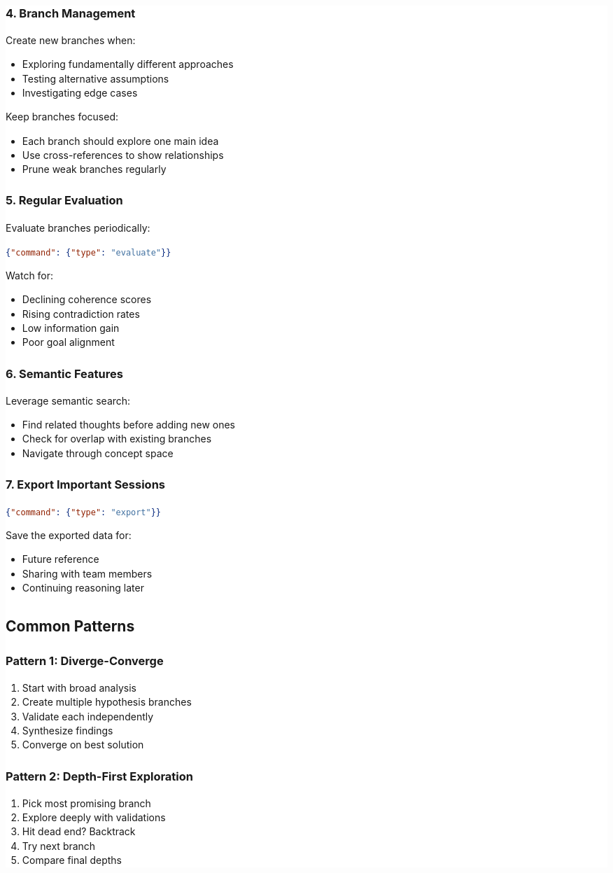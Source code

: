 ### 4. Branch Management

Create new branches when:
- Exploring fundamentally different approaches
- Testing alternative assumptions
- Investigating edge cases

Keep branches focused:
- Each branch should explore one main idea
- Use cross-references to show relationships
- Prune weak branches regularly

### 5. Regular Evaluation

Evaluate branches periodically:
```json
{"command": {"type": "evaluate"}}
```

Watch for:
- Declining coherence scores
- Rising contradiction rates
- Low information gain
- Poor goal alignment

### 6. Semantic Features

Leverage semantic search:
- Find related thoughts before adding new ones
- Check for overlap with existing branches
- Navigate through concept space

### 7. Export Important Sessions

```json
{"command": {"type": "export"}}
```

Save the exported data for:
- Future reference
- Sharing with team members
- Continuing reasoning later

## Common Patterns

### Pattern 1: Diverge-Converge
1. Start with broad analysis
2. Create multiple hypothesis branches
3. Validate each independently
4. Synthesize findings
5. Converge on best solution

### Pattern 2: Depth-First Exploration
1. Pick most promising branch
2. Explore deeply with validations
3. Hit dead end? Backtrack
4. Try next branch
5. Compare final depths
